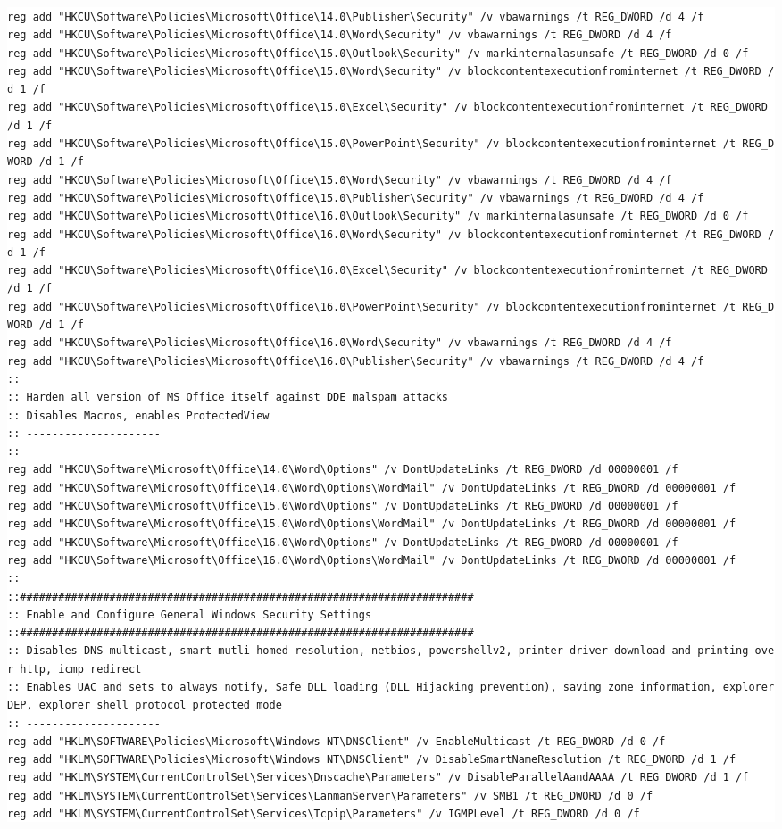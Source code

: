 ````
reg add "HKCU\Software\Policies\Microsoft\Office\14.0\Publisher\Security" /v vbawarnings /t REG_DWORD /d 4 /f
reg add "HKCU\Software\Policies\Microsoft\Office\14.0\Word\Security" /v vbawarnings /t REG_DWORD /d 4 /f
reg add "HKCU\Software\Policies\Microsoft\Office\15.0\Outlook\Security" /v markinternalasunsafe /t REG_DWORD /d 0 /f
reg add "HKCU\Software\Policies\Microsoft\Office\15.0\Word\Security" /v blockcontentexecutionfrominternet /t REG_DWORD /d 1 /f
reg add "HKCU\Software\Policies\Microsoft\Office\15.0\Excel\Security" /v blockcontentexecutionfrominternet /t REG_DWORD /d 1 /f
reg add "HKCU\Software\Policies\Microsoft\Office\15.0\PowerPoint\Security" /v blockcontentexecutionfrominternet /t REG_DWORD /d 1 /f
reg add "HKCU\Software\Policies\Microsoft\Office\15.0\Word\Security" /v vbawarnings /t REG_DWORD /d 4 /f
reg add "HKCU\Software\Policies\Microsoft\Office\15.0\Publisher\Security" /v vbawarnings /t REG_DWORD /d 4 /f
reg add "HKCU\Software\Policies\Microsoft\Office\16.0\Outlook\Security" /v markinternalasunsafe /t REG_DWORD /d 0 /f
reg add "HKCU\Software\Policies\Microsoft\Office\16.0\Word\Security" /v blockcontentexecutionfrominternet /t REG_DWORD /d 1 /f
reg add "HKCU\Software\Policies\Microsoft\Office\16.0\Excel\Security" /v blockcontentexecutionfrominternet /t REG_DWORD /d 1 /f
reg add "HKCU\Software\Policies\Microsoft\Office\16.0\PowerPoint\Security" /v blockcontentexecutionfrominternet /t REG_DWORD /d 1 /f
reg add "HKCU\Software\Policies\Microsoft\Office\16.0\Word\Security" /v vbawarnings /t REG_DWORD /d 4 /f
reg add "HKCU\Software\Policies\Microsoft\Office\16.0\Publisher\Security" /v vbawarnings /t REG_DWORD /d 4 /f
::
:: Harden all version of MS Office itself against DDE malspam attacks
:: Disables Macros, enables ProtectedView
:: ---------------------
::
reg add "HKCU\Software\Microsoft\Office\14.0\Word\Options" /v DontUpdateLinks /t REG_DWORD /d 00000001 /f
reg add "HKCU\Software\Microsoft\Office\14.0\Word\Options\WordMail" /v DontUpdateLinks /t REG_DWORD /d 00000001 /f
reg add "HKCU\Software\Microsoft\Office\15.0\Word\Options" /v DontUpdateLinks /t REG_DWORD /d 00000001 /f
reg add "HKCU\Software\Microsoft\Office\15.0\Word\Options\WordMail" /v DontUpdateLinks /t REG_DWORD /d 00000001 /f
reg add "HKCU\Software\Microsoft\Office\16.0\Word\Options" /v DontUpdateLinks /t REG_DWORD /d 00000001 /f
reg add "HKCU\Software\Microsoft\Office\16.0\Word\Options\WordMail" /v DontUpdateLinks /t REG_DWORD /d 00000001 /f
::
::#######################################################################
:: Enable and Configure General Windows Security Settings
::#######################################################################
:: Disables DNS multicast, smart mutli-homed resolution, netbios, powershellv2, printer driver download and printing over http, icmp redirect
:: Enables UAC and sets to always notify, Safe DLL loading (DLL Hijacking prevention), saving zone information, explorer DEP, explorer shell protocol protected mode
:: ---------------------
reg add "HKLM\SOFTWARE\Policies\Microsoft\Windows NT\DNSClient" /v EnableMulticast /t REG_DWORD /d 0 /f
reg add "HKLM\SOFTWARE\Policies\Microsoft\Windows NT\DNSClient" /v DisableSmartNameResolution /t REG_DWORD /d 1 /f
reg add "HKLM\SYSTEM\CurrentControlSet\Services\Dnscache\Parameters" /v DisableParallelAandAAAA /t REG_DWORD /d 1 /f
reg add "HKLM\SYSTEM\CurrentControlSet\Services\LanmanServer\Parameters" /v SMB1 /t REG_DWORD /d 0 /f
reg add "HKLM\SYSTEM\CurrentControlSet\Services\Tcpip\Parameters" /v IGMPLevel /t REG_DWORD /d 0 /f
````